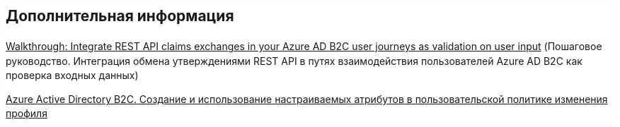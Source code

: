 ## <a name="next-steps"></a>Дополнительная информация

[Walkthrough: Integrate REST API claims exchanges in your Azure AD B2C user journeys as validation on user input](active-directory-b2c-rest-api-validation-custom.md) (Пошаговое руководство. Интеграция обмена утверждениями REST API в путях взаимодействия пользователей Azure AD B2C как проверка входных данных)

[Azure Active Directory B2C. Создание и использование настраиваемых атрибутов в пользовательской политике изменения профиля](active-directory-b2c-create-custom-attributes-profile-edit-custom.md)

